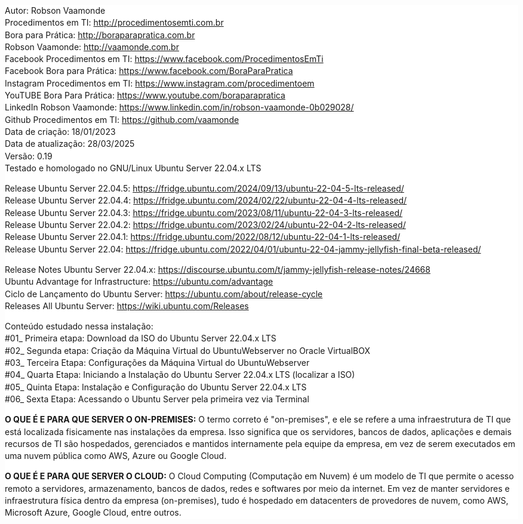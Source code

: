 Autor: Robson Vaamonde<br>
Procedimentos em TI: http://procedimentosemti.com.br<br>
Bora para Prática: http://boraparapratica.com.br<br>
Robson Vaamonde: http://vaamonde.com.br<br>
Facebook Procedimentos em TI: https://www.facebook.com/ProcedimentosEmTi<br>
Facebook Bora para Prática: https://www.facebook.com/BoraParaPratica<br>
Instagram Procedimentos em TI: https://www.instagram.com/procedimentoem<br>
YouTUBE Bora Para Prática: https://www.youtube.com/boraparapratica<br>
LinkedIn Robson Vaamonde: https://www.linkedin.com/in/robson-vaamonde-0b029028/<br>
Github Procedimentos em TI: https://github.com/vaamonde<br>
Data de criação: 18/01/2023<br>
Data de atualização: 28/03/2025<br>
Versão: 0.19<br>
Testado e homologado no GNU/Linux Ubuntu Server 22.04.x LTS

Release Ubuntu Server 22.04.5: https://fridge.ubuntu.com/2024/09/13/ubuntu-22-04-5-lts-released/<br>
Release Ubuntu Server 22.04.4: https://fridge.ubuntu.com/2024/02/22/ubuntu-22-04-4-lts-released/<br>
Release Ubuntu Server 22.04.3: https://fridge.ubuntu.com/2023/08/11/ubuntu-22-04-3-lts-released/<br>
Release Ubuntu Server 22.04.2: https://fridge.ubuntu.com/2023/02/24/ubuntu-22-04-2-lts-released/<br>
Release Ubuntu Server 22.04.1: https://fridge.ubuntu.com/2022/08/12/ubuntu-22-04-1-lts-released/<br>
Release Ubuntu Server 22.04: https://fridge.ubuntu.com/2022/04/01/ubuntu-22-04-jammy-jellyfish-final-beta-released/

Release Notes Ubuntu Server 22.04.x: https://discourse.ubuntu.com/t/jammy-jellyfish-release-notes/24668<br>
Ubuntu Advantage for Infrastructure: https://ubuntu.com/advantage<br>
Ciclo de Lançamento do Ubuntu Server: https://ubuntu.com/about/release-cycle<br>
Releases All Ubuntu Server: https://wiki.ubuntu.com/Releases

Conteúdo estudado nessa instalação:<br>
#01_ Primeira etapa: Download da ISO do Ubuntu Server 22.04.x LTS<br>
#02_ Segunda etapa: Criação da Máquina Virtual do UbuntuWebserver no Oracle VirtualBOX<br>
#03_ Terceira Etapa: Configurações da Máquina Virtual do UbuntuWebserver<br>
#04_ Quarta Etapa: Iniciando a Instalação do Ubuntu Server 22.04.x LTS (localizar a ISO)<br>
#05_ Quinta Etapa: Instalação e Configuração do Ubuntu Server 22.04.x LTS<br>
#06_ Sexta Etapa: Acessando o Ubuntu Server pela primeira vez via Terminal<br>

**O QUE É E PARA QUE SERVER O ON-PREMISES:** O termo correto é "on-premises", e ele se refere a uma infraestrutura de TI que está localizada fisicamente nas instalações da empresa. Isso significa que os servidores, bancos de dados, aplicações e demais recursos de TI são hospedados, gerenciados e mantidos internamente pela equipe da empresa, em vez de serem executados em uma nuvem pública como AWS, Azure ou Google Cloud.

**O QUE É E PARA QUE SERVER O CLOUD:** O Cloud Computing (Computação em Nuvem) é um modelo de TI que permite o acesso remoto a servidores, armazenamento, bancos de dados, redes e softwares por meio da internet. Em vez de manter servidores e infraestrutura física dentro da empresa (on-premises), tudo é hospedado em datacenters de provedores de nuvem, como AWS, Microsoft Azure, Google Cloud, entre outros.

